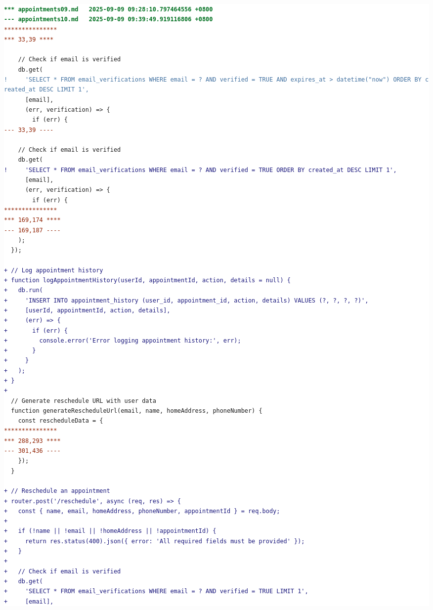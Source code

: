 
```diff
*** appointments09.md	2025-09-09 09:28:10.797464556 +0800
--- appointments10.md	2025-09-09 09:39:49.919116806 +0800
***************
*** 33,39 ****
  
    // Check if email is verified
    db.get(
!     'SELECT * FROM email_verifications WHERE email = ? AND verified = TRUE AND expires_at > datetime("now") ORDER BY created_at DESC LIMIT 1',
      [email],
      (err, verification) => {
        if (err) {
--- 33,39 ----
  
    // Check if email is verified
    db.get(
!     'SELECT * FROM email_verifications WHERE email = ? AND verified = TRUE ORDER BY created_at DESC LIMIT 1',
      [email],
      (err, verification) => {
        if (err) {
***************
*** 169,174 ****
--- 169,187 ----
    );
  });
  
+ // Log appointment history
+ function logAppointmentHistory(userId, appointmentId, action, details = null) {
+   db.run(
+     'INSERT INTO appointment_history (user_id, appointment_id, action, details) VALUES (?, ?, ?, ?)',
+     [userId, appointmentId, action, details],
+     (err) => {
+       if (err) {
+         console.error('Error logging appointment history:', err);
+       }
+     }
+   );
+ }
+ 
  // Generate reschedule URL with user data
  function generateRescheduleUrl(email, name, homeAddress, phoneNumber) {
    const rescheduleData = {
***************
*** 288,293 ****
--- 301,436 ----
    });
  }
  
+ // Reschedule an appointment
+ router.post('/reschedule', async (req, res) => {
+   const { name, email, homeAddress, phoneNumber, appointmentId } = req.body;
+ 
+   if (!name || !email || !homeAddress || !appointmentId) {
+     return res.status(400).json({ error: 'All required fields must be provided' });
+   }
+ 
+   // Check if email is verified
+   db.get(
+     'SELECT * FROM email_verifications WHERE email = ? AND verified = TRUE LIMIT 1',
+     [email],
```